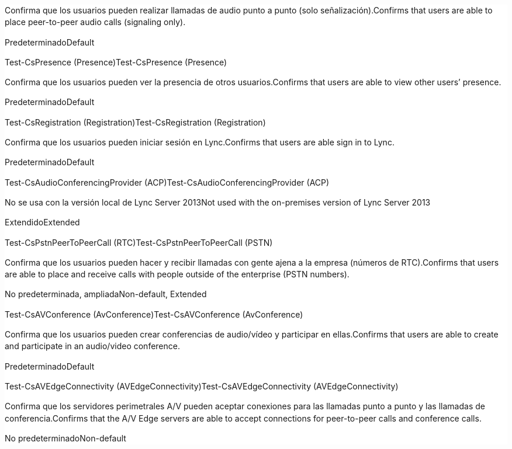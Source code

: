 <td><p><span data-ttu-id="7d1e0-141">Confirma que los usuarios pueden realizar llamadas de audio punto a punto (solo señalización).</span><span class="sxs-lookup"><span data-stu-id="7d1e0-141">Confirms that users are able to place peer-to-peer audio calls (signaling only).</span></span></p></td>
<td><p><span data-ttu-id="7d1e0-142">Predeterminado</span><span class="sxs-lookup"><span data-stu-id="7d1e0-142">Default</span></span></p></td>
</tr>
<tr class="odd">
<td><p><span data-ttu-id="7d1e0-143">Test-CsPresence (Presence)</span><span class="sxs-lookup"><span data-stu-id="7d1e0-143">Test-CsPresence (Presence)</span></span></p></td>
<td><p><span data-ttu-id="7d1e0-144">Confirma que los usuarios pueden ver la presencia de otros usuarios.</span><span class="sxs-lookup"><span data-stu-id="7d1e0-144">Confirms that users are able to view other users’ presence.</span></span></p></td>
<td><p><span data-ttu-id="7d1e0-145">Predeterminado</span><span class="sxs-lookup"><span data-stu-id="7d1e0-145">Default</span></span></p></td>
</tr>
<tr class="even">
<td><p><span data-ttu-id="7d1e0-146">Test-CsRegistration (Registration)</span><span class="sxs-lookup"><span data-stu-id="7d1e0-146">Test-CsRegistration (Registration)</span></span></p></td>
<td><p><span data-ttu-id="7d1e0-147">Confirma que los usuarios pueden iniciar sesión en Lync.</span><span class="sxs-lookup"><span data-stu-id="7d1e0-147">Confirms that users are able sign in to Lync.</span></span></p></td>
<td><p><span data-ttu-id="7d1e0-148">Predeterminado</span><span class="sxs-lookup"><span data-stu-id="7d1e0-148">Default</span></span></p></td>
</tr>
<tr class="odd">
<td><p><span data-ttu-id="7d1e0-149">Test-CsAudioConferencingProvider (ACP)</span><span class="sxs-lookup"><span data-stu-id="7d1e0-149">Test-CsAudioConferencingProvider (ACP)</span></span></p></td>
<td><p><span data-ttu-id="7d1e0-150">No se usa con la versión local de Lync Server 2013</span><span class="sxs-lookup"><span data-stu-id="7d1e0-150">Not used with the on-premises version of Lync Server 2013</span></span></p></td>
<td><p><span data-ttu-id="7d1e0-151">Extendido</span><span class="sxs-lookup"><span data-stu-id="7d1e0-151">Extended</span></span></p></td>
</tr>
<tr class="even">
<td><p><span data-ttu-id="7d1e0-152">Test-CsPstnPeerToPeerCall (RTC)</span><span class="sxs-lookup"><span data-stu-id="7d1e0-152">Test-CsPstnPeerToPeerCall (PSTN)</span></span></p></td>
<td><p><span data-ttu-id="7d1e0-153">Confirma que los usuarios pueden hacer y recibir llamadas con gente ajena a la empresa (números de RTC).</span><span class="sxs-lookup"><span data-stu-id="7d1e0-153">Confirms that users are able to place and receive calls with people outside of the enterprise (PSTN numbers).</span></span></p></td>
<td><p><span data-ttu-id="7d1e0-154">No predeterminada, ampliada</span><span class="sxs-lookup"><span data-stu-id="7d1e0-154">Non-default, Extended</span></span></p></td>
</tr>
<tr class="odd">
<td><p><span data-ttu-id="7d1e0-155">Test-CsAVConference (AvConference)</span><span class="sxs-lookup"><span data-stu-id="7d1e0-155">Test-CsAVConference (AvConference)</span></span></p></td>
<td><p><span data-ttu-id="7d1e0-156">Confirma que los usuarios pueden crear conferencias de audio/vídeo y participar en ellas.</span><span class="sxs-lookup"><span data-stu-id="7d1e0-156">Confirms that users are able to create and participate in an audio/video conference.</span></span></p></td>
<td><p><span data-ttu-id="7d1e0-157">Predeterminado</span><span class="sxs-lookup"><span data-stu-id="7d1e0-157">Default</span></span></p></td>
</tr>
<tr class="even">
<td><p><span data-ttu-id="7d1e0-158">Test-CsAVEdgeConnectivity (AVEdgeConnectivity)</span><span class="sxs-lookup"><span data-stu-id="7d1e0-158">Test-CsAVEdgeConnectivity (AVEdgeConnectivity)</span></span></p></td>
<td><p><span data-ttu-id="7d1e0-159">Confirma que los servidores perimetrales A/V pueden aceptar conexiones para las llamadas punto a punto y las llamadas de conferencia.</span><span class="sxs-lookup"><span data-stu-id="7d1e0-159">Confirms that the A/V Edge servers are able to accept connections for peer-to-peer calls and conference calls.</span></span></p></td>
<td><p><span data-ttu-id="7d1e0-160">No predeterminado</span><span class="sxs-lookup"><span data-stu-id="7d1e0-160">Non-default</span></span></p></td>
</tr>
<tr class="odd">